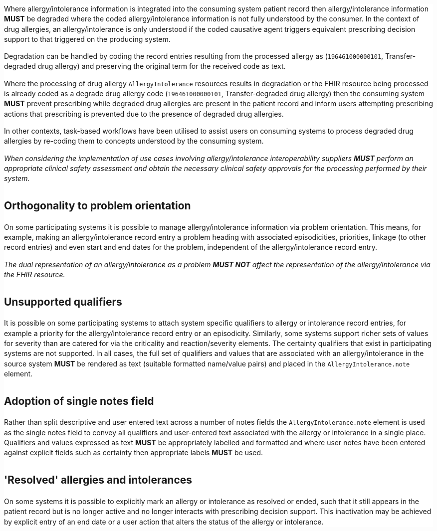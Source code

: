 Where allergy/intolerance information is integrated into the consuming system patient record then allergy/intolerance information **MUST** be degraded where the coded allergy/intolerance information is not fully understood by the consumer. In the context of drug allergies, an allergy/intolerance is only understood if the coded causative agent triggers equivalent prescribing decision support to that triggered on the producing system.

Degradation can be handled by coding the record entries resulting from the processed allergy as (`196461000000101`, Transfer-degraded drug allergy) and preserving the original term for the received code as text.

Where the processing of drug allergy `AllergyIntolerance` resources results in degradation or the FHIR resource being processed is already coded as a degrade drug allergy code (`196461000000101`, Transfer-degraded drug allergy) then the consuming system **MUST** prevent prescribing while degraded drug allergies are present in the patient record and inform users attempting prescribing actions that prescribing is prevented due to the presence of degraded drug allergies.

In other contexts, task-based workflows have been utilised to assist users on consuming systems to process degraded drug allergies by re-coding them to concepts understood by the consuming system.

*When considering the implementation of use cases involving allergy/intolerance interoperability suppliers **MUST** perform an appropriate clinical safety assessment and obtain the necessary clinical safety approvals for the processing performed by their system.*

## Orthogonality to problem orientation
On some participating systems it is possible to manage allergy/intolerance information via problem orientation. This means, for example, making an allergy/intolerance record entry a problem heading with associated episodicities, priorities, linkage (to other record entries) and even start and end dates for the problem, independent of the allergy/intolerance record entry.

*The dual representation of an allergy/intolerance as a problem **MUST NOT** affect the representation of the allergy/intolerance via the FHIR resource.*

## Unsupported qualifiers
It is possible on some participating systems to attach system specific qualifiers to allergy or intolerance record entries, for example a priority for the allergy/intolerance record entry or an episodicity. Similarly, some systems support richer sets of values for severity than are catered for via the criticality and reaction/severity elements. The certainty qualifiers that exist in participating systems are not supported. In all cases, the full set of qualifiers and values that are associated with an allergy/intolerance in the source system **MUST** be rendered as text (suitable formatted name/value pairs) and placed in the `AllergyIntolerance.note` element.

## Adoption of single notes field
Rather than split descriptive and user entered text across a number of notes fields the `AllergyIntolerance.note` element is used as the single notes field to convey all qualifiers and user-entered text associated with the allergy or intolerance in a single place. Qualifiers and values expressed as text **MUST** be appropriately labelled and formatted and where user notes have been entered against explicit fields such as certainty then appropriate labels **MUST** be used.

## 'Resolved' allergies and intolerances
On some systems it is possible to explicitly mark an allergy or intolerance as resolved or ended, such that it still appears in the patient record but is no longer active and no longer interacts with prescribing decision support. This inactivation may be achieved by explicit entry of an end date or a user action that alters the status of the allergy or intolerance.
